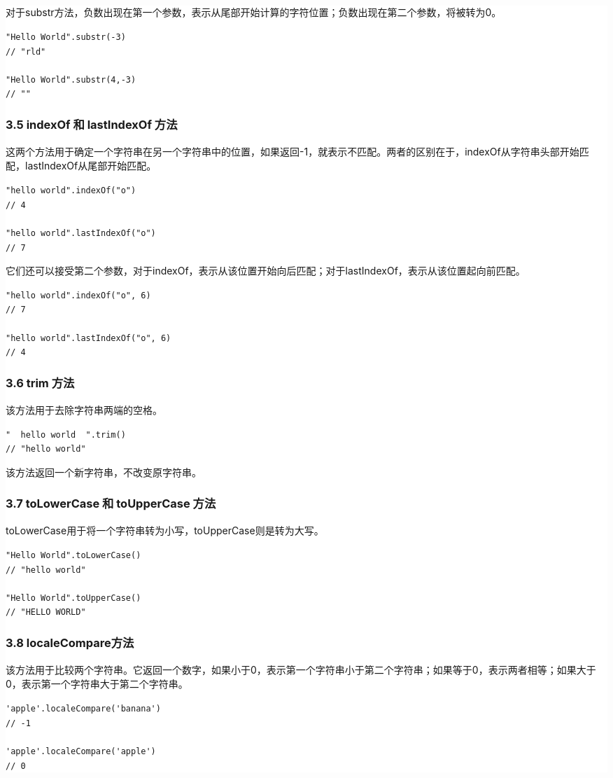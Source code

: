 对于substr方法，负数出现在第一个参数，表示从尾部开始计算的字符位置；负数出现在第二个参数，将被转为0。

```
"Hello World".substr(-3)
// "rld"

"Hello World".substr(4,-3)
// ""
```

### 3.5 indexOf 和 lastIndexOf 方法
这两个方法用于确定一个字符串在另一个字符串中的位置，如果返回-1，就表示不匹配。两者的区别在于，indexOf从字符串头部开始匹配，lastIndexOf从尾部开始匹配。

```
"hello world".indexOf("o")
// 4

"hello world".lastIndexOf("o")
// 7
```

它们还可以接受第二个参数，对于indexOf，表示从该位置开始向后匹配；对于lastIndexOf，表示从该位置起向前匹配。

```
"hello world".indexOf("o", 6)
// 7

"hello world".lastIndexOf("o", 6)
// 4
```

### 3.6 trim 方法
该方法用于去除字符串两端的空格。

```
"  hello world  ".trim()
// "hello world"
```

该方法返回一个新字符串，不改变原字符串。

### 3.7 toLowerCase 和 toUpperCase 方法
toLowerCase用于将一个字符串转为小写，toUpperCase则是转为大写。

```
"Hello World".toLowerCase()
// "hello world"

"Hello World".toUpperCase()
// "HELLO WORLD"
```

### 3.8 localeCompare方法
该方法用于比较两个字符串。它返回一个数字，如果小于0，表示第一个字符串小于第二个字符串；如果等于0，表示两者相等；如果大于0，表示第一个字符串大于第二个字符串。

```
'apple'.localeCompare('banana')
// -1

'apple'.localeCompare('apple')
// 0
```
